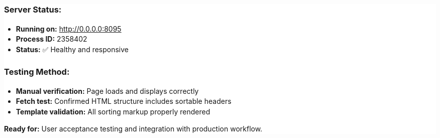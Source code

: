 ### **Server Status:**
- **Running on:** http://0.0.0.0:8095
- **Process ID:** 2358402
- **Status:** ✅ Healthy and responsive

### **Testing Method:**
- **Manual verification:** Page loads and displays correctly
- **Fetch test:** Confirmed HTML structure includes sortable headers
- **Template validation:** All sorting markup properly rendered

**Ready for:** User acceptance testing and integration with production workflow.
